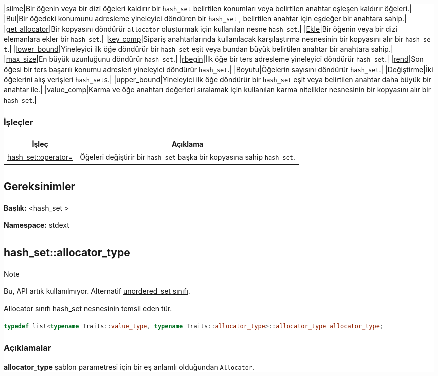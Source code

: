 |[silme](#erase)|Bir öğenin veya bir dizi öğeleri kaldırır bir `hash_set` belirtilen konumları veya belirtilen anahtar eşleşen kaldırır öğeleri.|
|[Bul](#find)|Bir öğedeki konumunu adresleme yineleyici döndüren bir `hash_set` , belirtilen anahtar için eşdeğer bir anahtara sahip.|
|[get_allocator](#get_allocator)|Bir kopyasını döndürür `allocator` oluşturmak için kullanılan nesne `hash_set`.|
|[Ekle](#insert)|Bir öğenin veya bir dizi elemanlara ekler bir `hash_set`.|
|[key_comp](#key_comp)|Sipariş anahtarlarında kullanılacak karşılaştırma nesnesinin bir kopyasını alır bir `hash_set`.|
|[lower_bound](#lower_bound)|Yineleyici ilk öğe döndürür bir `hash_set` eşit veya bundan büyük belirtilen anahtar bir anahtara sahip.|
|[max_size](#max_size)|En büyük uzunluğunu döndürür `hash_set`.|
|[rbegin](#rbegin)|İlk öğe bir ters adresleme yineleyici döndürür `hash_set`.|
|[rend](#rend)|Son öğesi bir ters başarılı konumu adresleri yineleyici döndürür `hash_set`.|
|[Boyutu](#size)|Öğelerin sayısını döndürür `hash_set`.|
|[Değiştirme](#swap)|İki öğelerini alış verişleri `hash_set`s.|
|[upper_bound](#upper_bound)|Yineleyici ilk öğe döndürür bir `hash_set` eşit veya belirtilen anahtar daha büyük bir anahtar ile.|
|[value_comp](#value_comp)|Karma ve öğe anahtarı değerleri sıralamak için kullanılan karma nitelikler nesnesinin bir kopyasını alır bir `hash_set`.|

### <a name="operators"></a>İşleçler

|İşleç|Açıklama|
|-|-|
|[hash_set::operator=](#op_eq)|Öğeleri değiştirir bir `hash_set` başka bir kopyasına sahip `hash_set`.|

## <a name="requirements"></a>Gereksinimler

**Başlık:** \<hash_set >

**Namespace:** stdext

## <a name="allocator_type"></a>  hash_set::allocator_type

> [!NOTE]
> Bu, API artık kullanılmıyor. Alternatif [unordered_set sınıfı](../standard-library/unordered-set-class.md).

Allocator sınıfı hash_set nesnesinin temsil eden tür.

```cpp
typedef list<typename Traits::value_type, typename Traits::allocator_type>::allocator_type allocator_type;
```

### <a name="remarks"></a>Açıklamalar

**allocator_type** şablon parametresi için bir eş anlamlı olduğundan `Allocator`.
